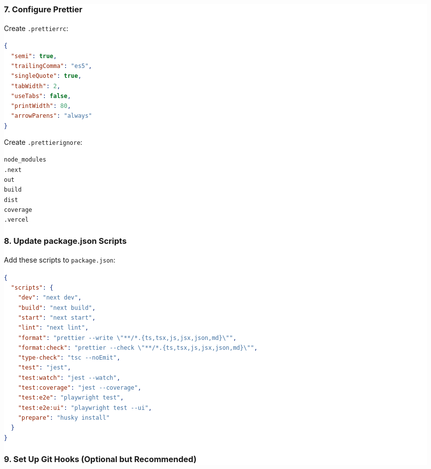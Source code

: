 ### 7. Configure Prettier

Create `.prettierrc`:

```json
{
  "semi": true,
  "trailingComma": "es5",
  "singleQuote": true,
  "tabWidth": 2,
  "useTabs": false,
  "printWidth": 80,
  "arrowParens": "always"
}
```

Create `.prettierignore`:

```
node_modules
.next
out
build
dist
coverage
.vercel
```

### 8. Update package.json Scripts

Add these scripts to `package.json`:

```json
{
  "scripts": {
    "dev": "next dev",
    "build": "next build",
    "start": "next start",
    "lint": "next lint",
    "format": "prettier --write \"**/*.{ts,tsx,js,jsx,json,md}\"",
    "format:check": "prettier --check \"**/*.{ts,tsx,js,jsx,json,md}\"",
    "type-check": "tsc --noEmit",
    "test": "jest",
    "test:watch": "jest --watch",
    "test:coverage": "jest --coverage",
    "test:e2e": "playwright test",
    "test:e2e:ui": "playwright test --ui",
    "prepare": "husky install"
  }
}
```

### 9. Set Up Git Hooks (Optional but Recommended)
